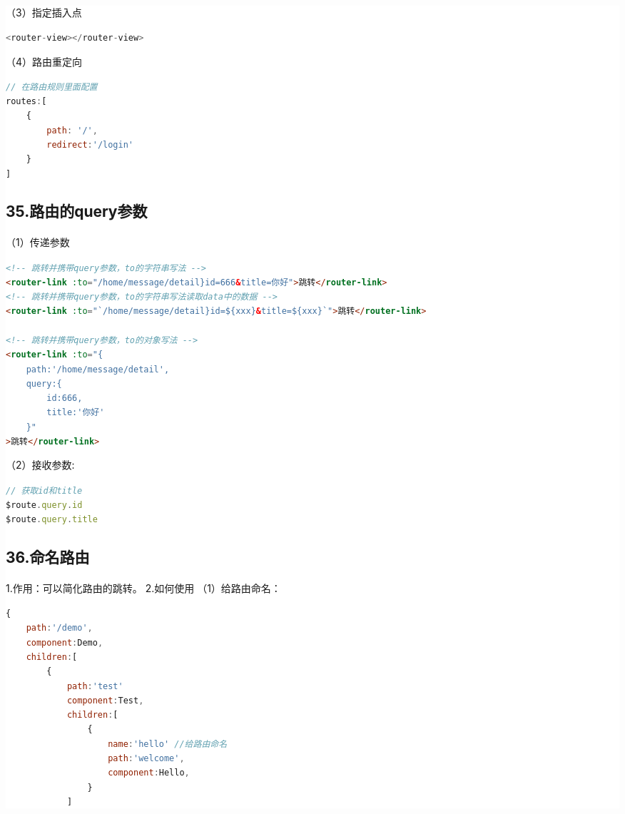 （3）指定插入点

```javascript
<router-view></router-view>
```

（4）路由重定向

```js
// 在路由规则里面配置
routes:[
    {
        path: '/',
        redirect:'/login'
    }
]
```



## 35.路由的query参数

（1）传递参数

```html
<!-- 跳转并携带query参数，to的字符串写法 -->
<router-link :to="/home/message/detail}id=666&title=你好">跳转</router-link>
<!-- 跳转并携带query参数，to的字符串写法读取data中的数据 -->
<router-link :to="`/home/message/detail}id=${xxx}&title=${xxx}`">跳转</router-link>

<!-- 跳转并携带query参数，to的对象写法 -->
<router-link :to="{
	path:'/home/message/detail',
	query:{
		id:666,
		title:'你好'
   	}"
>跳转</router-link> 	
```

（2）接收参数:

```js
// 获取id和title
$route.query.id
$route.query.title
```

## 36.命名路由

1.作用：可以简化路由的跳转。
2.如何使用
（1）给路由命名：

```js
{
    path:'/demo',
	component:Demo,
	children:[
		{
			path:'test'
			component:Test,
			children:[
				{
					name:'hello' //给路由命名
					path:'welcome',
					component:Hello,
    			}
			]
```